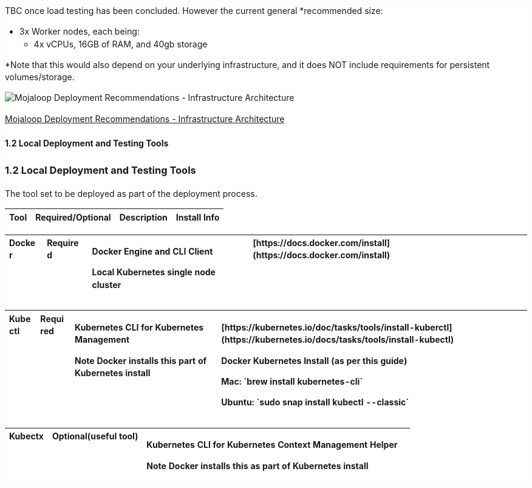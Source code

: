   TBC once load testing has been concluded. However the current general \*recommended size:

  * 3x Worker nodes, each being:
    * 4x vCPUs, 16GB of RAM, and 40gb storage

  \*Note that this would also depend on your underlying infrastructure, and it does NOT include requirements for persistent volumes/storage.

![Mojaloop Deployment Recommendations - Infrastructure Architecture](../../.gitbook/assets/kubeinfrastructurearch.png)

[Mojaloop Deployment Recommendations - Infrastructure Architecture](https://github.com/mojaloop/documentation/tree/d1718f81b0f12a4ae17be49f59c17f072956dea5/Diagrams/Deployment/KubeInfrastructureArch.png)

#### 1.2 Local Deployment and Testing Tools

### 1.2 Local Deployment and Testing Tools

The tool set to be deployed as part of the deployment process.

| Tool | Required/Optional | Description | Install Info |
| :--- | :--- | :--- | :--- |


<table>
  <thead>
    <tr>
      <th style="text-align:left">Docker</th>
      <th style="text-align:left">Required</th>
      <th style="text-align:left">
        <p>Docker Engine and CLI Client</p>
        <p>Local Kubernetes single node cluster</p>
      </th>
      <th style="text-align:left">[https://docs.docker.com/install](https://docs.docker.com/install)</th>
    </tr>
  </thead>
  <tbody></tbody>
</table><table>
  <thead>
    <tr>
      <th style="text-align:left">Kubectl</th>
      <th style="text-align:left">Required</th>
      <th style="text-align:left">
        <p>Kubernetes CLI for Kubernetes Management</p>
        <p>Note Docker installs this part of Kubernetes install</p>
      </th>
      <th style="text-align:left">
        <p>[https://kubernetes.io/doc/tasks/tools/install-kuberctl](https://kubernetes.io/docs/tasks/tools/install-kubectl)</p>
        <p>Docker Kubernetes Install (as per this guide)</p>
        <p><b>Mac:</b> `brew install kubernetes-cli`</p>
        <p><b>Ubuntu:</b> `sudo snap install kubectl --classic`</p>
      </th>
    </tr>
  </thead>
  <tbody></tbody>
</table><table>
  <thead>
    <tr>
      <th style="text-align:left">Kubectx</th>
      <th style="text-align:left">Optional(useful tool)</th>
      <th style="text-align:left">
        <p>Kubernetes CLI for Kubernetes Context Management Helper</p>
        <p>Note Docker installs this as part of Kubernetes install</p>
      </th>
      <th style="text-align:left">